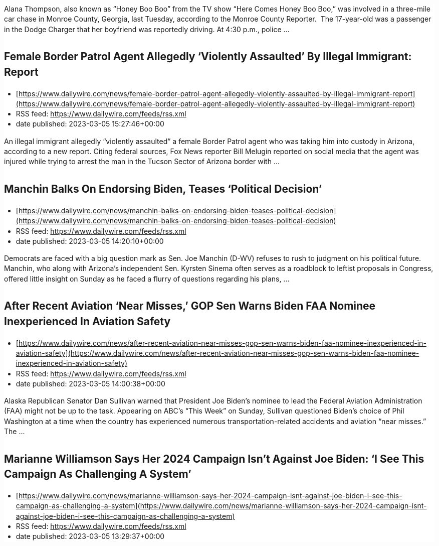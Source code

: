 Alana Thompson, also known as “Honey Boo Boo” from the TV show “Here Comes Honey Boo Boo,” was involved in a three-mile car chase in Monroe County, Georgia, last Tuesday, according to the Monroe County Reporter.  The 17-year-old was a passenger in the Dodge Charger that her boyfriend was reportedly driving. At 4:30 p.m., police ...

## Female Border Patrol Agent Allegedly ‘Violently Assaulted’ By Illegal Immigrant: Report
 - [https://www.dailywire.com/news/female-border-patrol-agent-allegedly-violently-assaulted-by-illegal-immigrant-report](https://www.dailywire.com/news/female-border-patrol-agent-allegedly-violently-assaulted-by-illegal-immigrant-report)
 - RSS feed: https://www.dailywire.com/feeds/rss.xml
 - date published: 2023-03-05 15:27:46+00:00

An illegal immigrant allegedly &#8220;violently assaulted&#8221; a female Border Patrol agent who was taking him into custody in Arizona, according to a new report. Citing federal sources, Fox News reporter Bill Melugin reported on social media that the agent was injured while trying to arrest the man in the Tucson Sector of Arizona border with ...

## Manchin Balks On Endorsing Biden, Teases ‘Political Decision’
 - [https://www.dailywire.com/news/manchin-balks-on-endorsing-biden-teases-political-decision](https://www.dailywire.com/news/manchin-balks-on-endorsing-biden-teases-political-decision)
 - RSS feed: https://www.dailywire.com/feeds/rss.xml
 - date published: 2023-03-05 14:20:10+00:00

Democrats are faced with a big question mark as Sen. Joe Manchin (D-WV) refuses to rush to judgment on his political future. Manchin, who along with Arizona&#8217;s independent Sen. Kyrsten Sinema often serves as a roadblock to leftist proposals in Congress, offered little insight on Sunday as he faced a flurry of questions regarding his plans, ...

## After Recent Aviation ‘Near Misses,’ GOP Sen Warns Biden FAA Nominee Inexperienced In Aviation Safety
 - [https://www.dailywire.com/news/after-recent-aviation-near-misses-gop-sen-warns-biden-faa-nominee-inexperienced-in-aviation-safety](https://www.dailywire.com/news/after-recent-aviation-near-misses-gop-sen-warns-biden-faa-nominee-inexperienced-in-aviation-safety)
 - RSS feed: https://www.dailywire.com/feeds/rss.xml
 - date published: 2023-03-05 14:00:38+00:00

Alaska Republican Senator Dan Sullivan warned that President Joe Biden&#8217;s nominee to lead the Federal Aviation Administration (FAA) might not be up to the task. Appearing on ABC’s “This Week” on Sunday, Sullivan questioned Biden’s choice of Phil Washington at a time when the country has experienced numerous transportation-related accidents and aviation “near misses.” The ...

## Marianne Williamson Says Her 2024 Campaign Isn’t Against Joe Biden: ‘I See This Campaign As Challenging A System’
 - [https://www.dailywire.com/news/marianne-williamson-says-her-2024-campaign-isnt-against-joe-biden-i-see-this-campaign-as-challenging-a-system](https://www.dailywire.com/news/marianne-williamson-says-her-2024-campaign-isnt-against-joe-biden-i-see-this-campaign-as-challenging-a-system)
 - RSS feed: https://www.dailywire.com/feeds/rss.xml
 - date published: 2023-03-05 13:29:37+00:00
